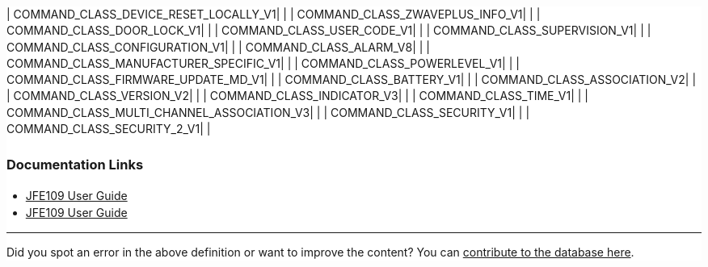 | COMMAND_CLASS_DEVICE_RESET_LOCALLY_V1| |
| COMMAND_CLASS_ZWAVEPLUS_INFO_V1| |
| COMMAND_CLASS_DOOR_LOCK_V1| |
| COMMAND_CLASS_USER_CODE_V1| |
| COMMAND_CLASS_SUPERVISION_V1| |
| COMMAND_CLASS_CONFIGURATION_V1| |
| COMMAND_CLASS_ALARM_V8| |
| COMMAND_CLASS_MANUFACTURER_SPECIFIC_V1| |
| COMMAND_CLASS_POWERLEVEL_V1| |
| COMMAND_CLASS_FIRMWARE_UPDATE_MD_V1| |
| COMMAND_CLASS_BATTERY_V1| |
| COMMAND_CLASS_ASSOCIATION_V2| |
| COMMAND_CLASS_VERSION_V2| |
| COMMAND_CLASS_INDICATOR_V3| |
| COMMAND_CLASS_TIME_V1| |
| COMMAND_CLASS_MULTI_CHANNEL_ASSOCIATION_V3| |
| COMMAND_CLASS_SECURITY_V1| |
| COMMAND_CLASS_SECURITY_2_V1| |

### Documentation Links

* [JFE109 User Guide](https://opensmarthouse.org/zwavedatabase/1603/reference/Schlage_J-Series_User_Guide_English_013594.pdf)
* [JFE109 User Guide](https://opensmarthouse.org/zwavedatabase/1603/reference/Schlage_J-Series_User_Guide_English_1.pdf)

---

Did you spot an error in the above definition or want to improve the content?
You can [contribute to the database here](https://opensmarthouse.org/zwavedatabase/1603).
